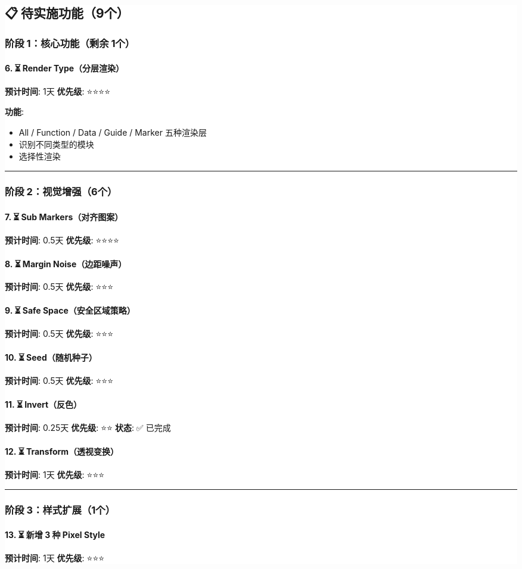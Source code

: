 
## 📋 待实施功能（9个）

### 阶段 1：核心功能（剩余 1个）

#### 6. ⏳ **Render Type（分层渲染）**
**预计时间**: 1天
**优先级**: ⭐⭐⭐⭐

**功能**:
- All / Function / Data / Guide / Marker 五种渲染层
- 识别不同类型的模块
- 选择性渲染

---

### 阶段 2：视觉增强（6个）

#### 7. ⏳ **Sub Markers（对齐图案）**
**预计时间**: 0.5天
**优先级**: ⭐⭐⭐⭐

#### 8. ⏳ **Margin Noise（边距噪声）**
**预计时间**: 0.5天
**优先级**: ⭐⭐⭐

#### 9. ⏳ **Safe Space（安全区域策略）**
**预计时间**: 0.5天
**优先级**: ⭐⭐⭐

#### 10. ⏳ **Seed（随机种子）**
**预计时间**: 0.5天
**优先级**: ⭐⭐⭐

#### 11. ⏳ **Invert（反色）**
**预计时间**: 0.25天
**优先级**: ⭐⭐
**状态**: ✅ 已完成

#### 12. ⏳ **Transform（透视变换）**
**预计时间**: 1天
**优先级**: ⭐⭐⭐

---

### 阶段 3：样式扩展（1个）

#### 13. ⏳ **新增 3 种 Pixel Style**
**预计时间**: 1天
**优先级**: ⭐⭐⭐

